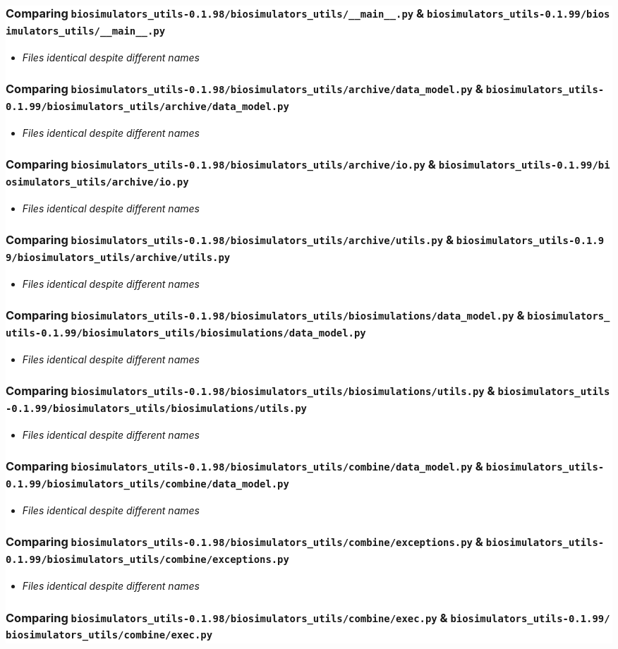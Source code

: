 ### Comparing `biosimulators_utils-0.1.98/biosimulators_utils/__main__.py` & `biosimulators_utils-0.1.99/biosimulators_utils/__main__.py`

 * *Files identical despite different names*

### Comparing `biosimulators_utils-0.1.98/biosimulators_utils/archive/data_model.py` & `biosimulators_utils-0.1.99/biosimulators_utils/archive/data_model.py`

 * *Files identical despite different names*

### Comparing `biosimulators_utils-0.1.98/biosimulators_utils/archive/io.py` & `biosimulators_utils-0.1.99/biosimulators_utils/archive/io.py`

 * *Files identical despite different names*

### Comparing `biosimulators_utils-0.1.98/biosimulators_utils/archive/utils.py` & `biosimulators_utils-0.1.99/biosimulators_utils/archive/utils.py`

 * *Files identical despite different names*

### Comparing `biosimulators_utils-0.1.98/biosimulators_utils/biosimulations/data_model.py` & `biosimulators_utils-0.1.99/biosimulators_utils/biosimulations/data_model.py`

 * *Files identical despite different names*

### Comparing `biosimulators_utils-0.1.98/biosimulators_utils/biosimulations/utils.py` & `biosimulators_utils-0.1.99/biosimulators_utils/biosimulations/utils.py`

 * *Files identical despite different names*

### Comparing `biosimulators_utils-0.1.98/biosimulators_utils/combine/data_model.py` & `biosimulators_utils-0.1.99/biosimulators_utils/combine/data_model.py`

 * *Files identical despite different names*

### Comparing `biosimulators_utils-0.1.98/biosimulators_utils/combine/exceptions.py` & `biosimulators_utils-0.1.99/biosimulators_utils/combine/exceptions.py`

 * *Files identical despite different names*

### Comparing `biosimulators_utils-0.1.98/biosimulators_utils/combine/exec.py` & `biosimulators_utils-0.1.99/biosimulators_utils/combine/exec.py`
